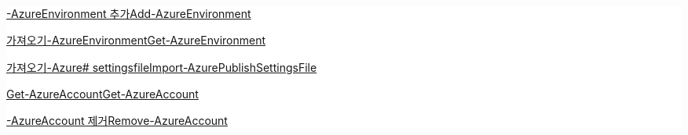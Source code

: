 [<span data-ttu-id="8bcb7-161">-AzureEnvironment 추가</span><span class="sxs-lookup"><span data-stu-id="8bcb7-161">Add-AzureEnvironment</span></span>](./Add-AzureEnvironment.md)

[<span data-ttu-id="8bcb7-162">가져오기-AzureEnvironment</span><span class="sxs-lookup"><span data-stu-id="8bcb7-162">Get-AzureEnvironment</span></span>](./Get-AzureEnvironment.md)

[<span data-ttu-id="8bcb7-163">가져오기-Azure# settingsfile</span><span class="sxs-lookup"><span data-stu-id="8bcb7-163">Import-AzurePublishSettingsFile</span></span>](./Import-AzurePublishSettingsFile.md)

[<span data-ttu-id="8bcb7-164">Get-AzureAccount</span><span class="sxs-lookup"><span data-stu-id="8bcb7-164">Get-AzureAccount</span></span>](./Get-AzureAccount.md)

[<span data-ttu-id="8bcb7-165">-AzureAccount 제거</span><span class="sxs-lookup"><span data-stu-id="8bcb7-165">Remove-AzureAccount</span></span>](./Remove-AzureAccount.md)


